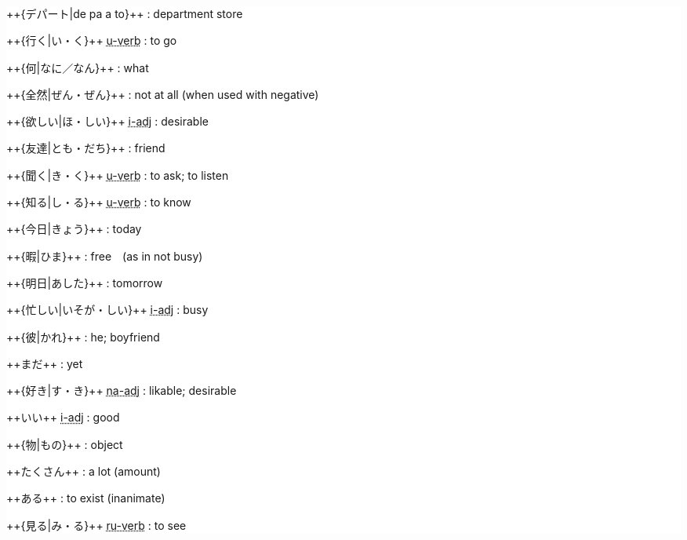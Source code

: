 ++{デパート|de pa a to}++
: department store

++{行く|い・く}++ <abbr title="う verb">u-verb</abbr>
: to go

++{何|なに／なん}++
: what

++{全然|ぜん・ぜん}++
: not at all (when used with negative)

++{欲しい|ほ・しい}++ <abbr title="い adjective">i-adj</abbr>
: desirable

++{友達|とも・だち}++
: friend

++{聞く|き・く}++ <abbr title="う verb">u-verb</abbr>
: to ask; to listen

++{知る|し・る}++ <abbr title="う verb">u-verb</abbr>
: to know

++{今日|きょう}++
: today

++{暇|ひま}++
: free　(as in not busy)

++{明日|あした}++
: tomorrow

++{忙しい|いそが・しい}++ <abbr title="い adjective">i-adj</abbr>
: busy

++{彼|かれ}++
: he; boyfriend

++まだ++
: yet

++{好き|す・き}++ <abbr title="な adjective">na-adj</abbr>
: likable; desirable

++いい++ <abbr title="い adjective">i-adj</abbr>
: good

++{物|もの}++
: object

++たくさん++
: a lot (amount)

++ある++
: to exist (inanimate)

++{見る|み・る}++ <abbr title="る verb">ru-verb</abbr>
: to see
